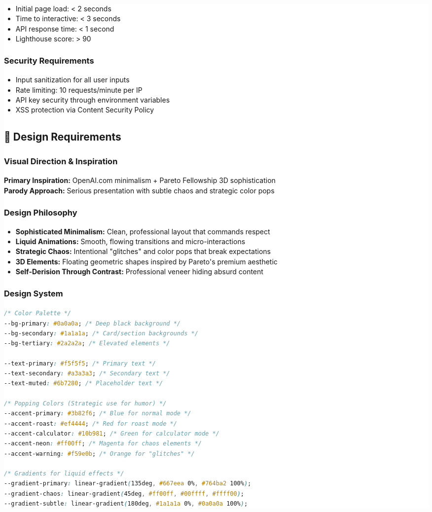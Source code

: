 - Initial page load: < 2 seconds
- Time to interactive: < 3 seconds
- API response time: < 1 second
- Lighthouse score: > 90

### Security Requirements

- Input sanitization for all user inputs
- Rate limiting: 10 requests/minute per IP
- API key security through environment variables
- XSS protection via Content Security Policy

## 🎨 Design Requirements

### Visual Direction & Inspiration

**Primary Inspiration:** OpenAI.com minimalism + Pareto Fellowship 3D sophistication  
**Parody Approach:** Serious presentation with subtle chaos and strategic color pops

### Design Philosophy

- **Sophisticated Minimalism:** Clean, professional layout that commands respect
- **Liquid Animations:** Smooth, flowing transitions and micro-interactions
- **Strategic Chaos:** Intentional "glitches" and color pops that break expectations
- **3D Elements:** Floating geometric shapes inspired by Pareto's premium aesthetic
- **Self-Derision Through Contrast:** Professional veneer hiding absurd content

### Design System

```css
/* Color Palette */
--bg-primary: #0a0a0a; /* Deep black background */
--bg-secondary: #1a1a1a; /* Card/section backgrounds */
--bg-tertiary: #2a2a2a; /* Elevated elements */

--text-primary: #f5f5f5; /* Primary text */
--text-secondary: #a3a3a3; /* Secondary text */
--text-muted: #6b7280; /* Placeholder text */

/* Popping Colors (Strategic use for humor) */
--accent-primary: #3b82f6; /* Blue for normal mode */
--accent-roast: #ef4444; /* Red for roast mode */
--accent-calculator: #10b981; /* Green for calculator mode */
--accent-neon: #ff00ff; /* Magenta for chaos elements */
--accent-warning: #f59e0b; /* Orange for "glitches" */

/* Gradients for liquid effects */
--gradient-primary: linear-gradient(135deg, #667eea 0%, #764ba2 100%);
--gradient-chaos: linear-gradient(45deg, #ff00ff, #00ffff, #ffff00);
--gradient-subtle: linear-gradient(180deg, #1a1a1a 0%, #0a0a0a 100%);
```
